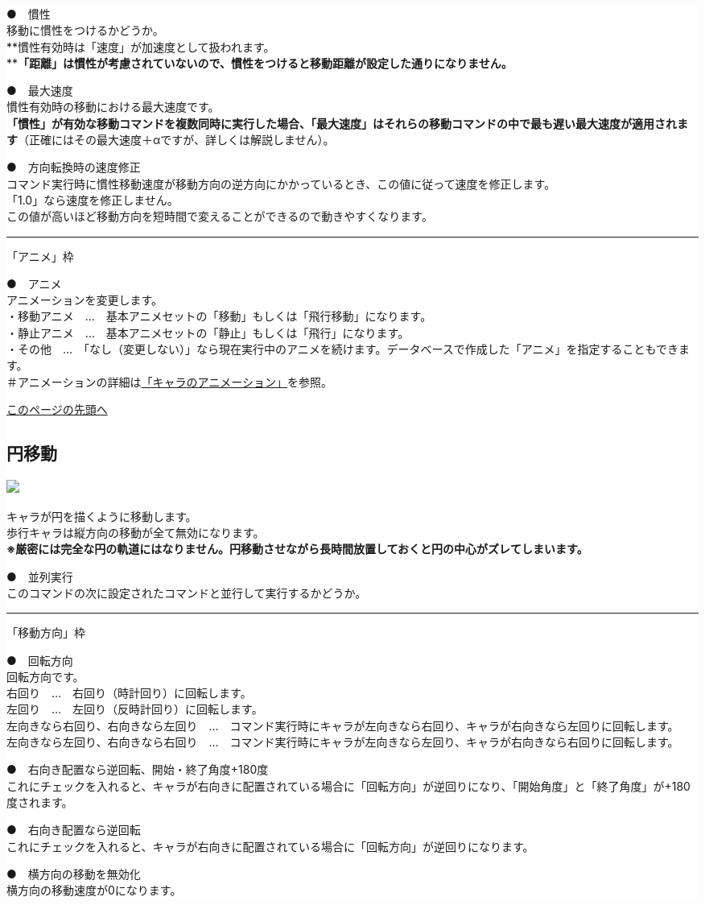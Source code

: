 ●　慣性  
移動に慣性をつけるかどうか。  
**慣性有効時は「速度」が加速度として扱われます。  
****「距離」は慣性が考慮されていないので、慣性をつけると移動距離が設定した通りになりません。**  
  
●　最大速度  
慣性有効時の移動における最大速度です。  
**「慣性」が有効な移動コマンドを複数同時に実行した場合、「最大速度」はそれらの移動コマンドの中で最も遅い最大速度が適用されます**（正確にはその最大速度＋αですが、詳しくは解説しません）。  
  
●　方向転換時の速度修正  
コマンド実行時に慣性移動速度が移動方向の逆方向にかかっているとき、この値に従って速度を修正します。  
「1.0」なら速度を修正しません。  
この値が高いほど移動方向を短時間で変えることができるので動きやすくなります。  

---

「アニメ」枠  
  
●　アニメ  
アニメーションを変更します。  
・移動アニメ　…　基本アニメセットの「移動」もしくは「飛行移動」になります。  
・静止アニメ　…　基本アニメセットの「静止」もしくは「飛行」になります。  
・その他　…　「なし（変更しない）」なら現在実行中のアニメを続けます。データベースで作成した「アニメ」を指定することもできます。  
＃アニメーションの詳細は[「キャラのアニメーション」](../animation/)を参照。  

[このページの先頭へ](#TOP)

## 円移動

![](/menu_support/actioneditor4_help/commando/MoveCircle.jpg)  
  
キャラが円を描くように移動します。  
歩行キャラは縦方向の移動が全て無効になります。  
**※厳密には完全な円の軌道にはなりません。円移動させながら長時間放置しておくと円の中心がズレてしまいます。**  
  
●　並列実行  
このコマンドの次に設定されたコマンドと並行して実行するかどうか。  

---

「移動方向」枠  
  
●　回転方向  
回転方向です。  
右回り　…　右回り（時計回り）に回転します。  
左回り　…　左回り（反時計回り）に回転します。  
左向きなら右回り、右向きなら左回り　…　コマンド実行時にキャラが左向きなら右回り、キャラが右向きなら左回りに回転します。  
左向きなら左回り、右向きなら右回り　…　コマンド実行時にキャラが左向きなら左回り、キャラが右向きなら右回りに回転します。  
  
●　右向き配置なら逆回転、開始・終了角度+180度  
これにチェックを入れると、キャラが右向きに配置されている場合に「回転方向」が逆回りになり、「開始角度」と「終了角度」が+180度されます。  
  
●　右向き配置なら逆回転  
これにチェックを入れると、キャラが右向きに配置されている場合に「回転方向」が逆回りになります。  
  
●　横方向の移動を無効化  
横方向の移動速度が0になります。  
  